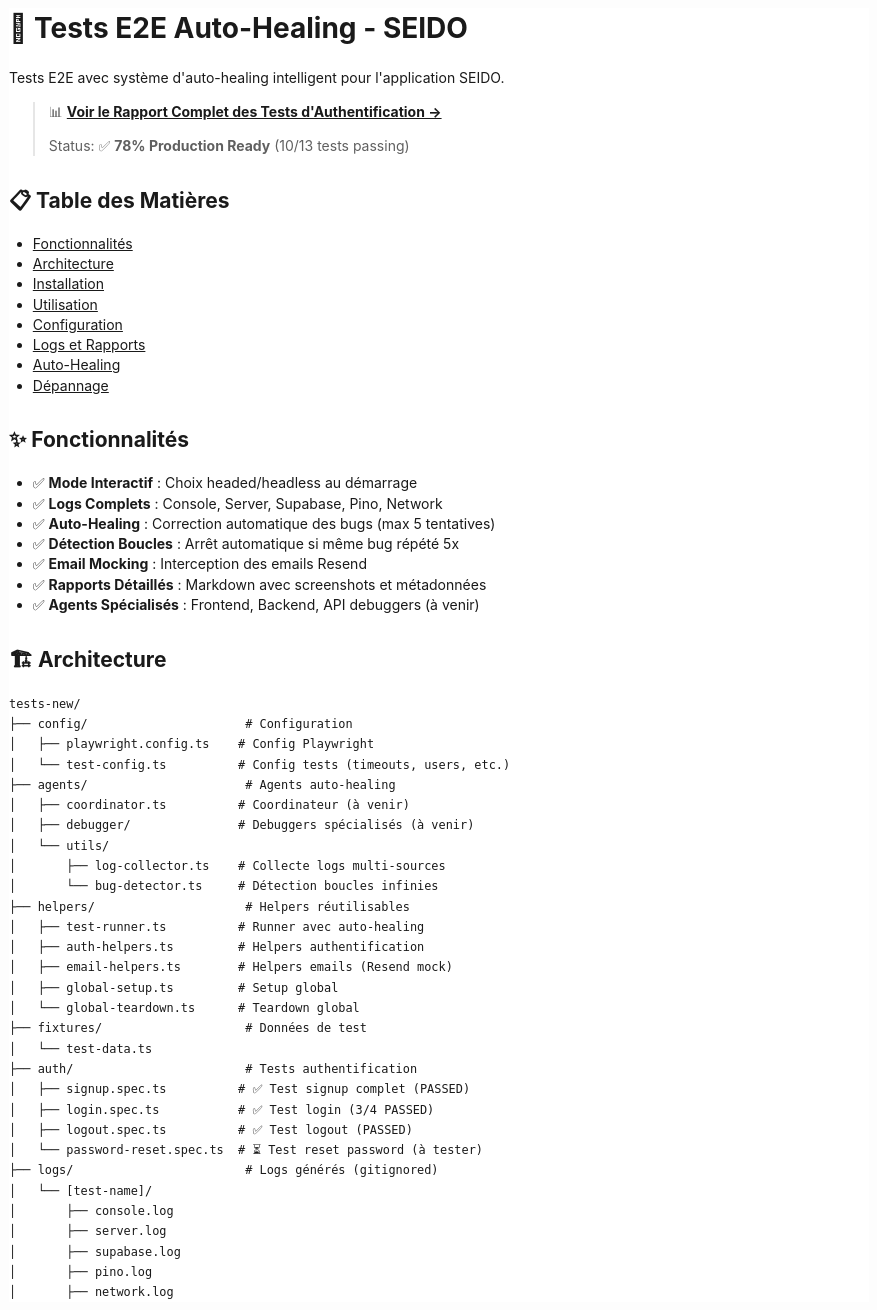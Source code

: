 # 🧪 Tests E2E Auto-Healing - SEIDO

Tests E2E avec système d'auto-healing intelligent pour l'application SEIDO.

> 📊 **[Voir le Rapport Complet des Tests d'Authentification →](./AUTH-TEST-REPORT.md)**
>
> Status: ✅ **78% Production Ready** (10/13 tests passing)

## 📋 Table des Matières

- [Fonctionnalités](#-fonctionnalités)
- [Architecture](#-architecture)
- [Installation](#-installation)
- [Utilisation](#-utilisation)
- [Configuration](#-configuration)
- [Logs et Rapports](#-logs-et-rapports)
- [Auto-Healing](#-auto-healing)
- [Dépannage](#-dépannage)

## ✨ Fonctionnalités

- ✅ **Mode Interactif** : Choix headed/headless au démarrage
- ✅ **Logs Complets** : Console, Server, Supabase, Pino, Network
- ✅ **Auto-Healing** : Correction automatique des bugs (max 5 tentatives)
- ✅ **Détection Boucles** : Arrêt automatique si même bug répété 5x
- ✅ **Email Mocking** : Interception des emails Resend
- ✅ **Rapports Détaillés** : Markdown avec screenshots et métadonnées
- ✅ **Agents Spécialisés** : Frontend, Backend, API debuggers (à venir)

## 🏗️ Architecture

```
tests-new/
├── config/                      # Configuration
│   ├── playwright.config.ts    # Config Playwright
│   └── test-config.ts          # Config tests (timeouts, users, etc.)
├── agents/                      # Agents auto-healing
│   ├── coordinator.ts          # Coordinateur (à venir)
│   ├── debugger/               # Debuggers spécialisés (à venir)
│   └── utils/
│       ├── log-collector.ts    # Collecte logs multi-sources
│       └── bug-detector.ts     # Détection boucles infinies
├── helpers/                     # Helpers réutilisables
│   ├── test-runner.ts          # Runner avec auto-healing
│   ├── auth-helpers.ts         # Helpers authentification
│   ├── email-helpers.ts        # Helpers emails (Resend mock)
│   ├── global-setup.ts         # Setup global
│   └── global-teardown.ts      # Teardown global
├── fixtures/                    # Données de test
│   └── test-data.ts
├── auth/                        # Tests authentification
│   ├── signup.spec.ts          # ✅ Test signup complet (PASSED)
│   ├── login.spec.ts           # ✅ Test login (3/4 PASSED)
│   ├── logout.spec.ts          # ✅ Test logout (PASSED)
│   └── password-reset.spec.ts  # ⏳ Test reset password (à tester)
├── logs/                        # Logs générés (gitignored)
│   └── [test-name]/
│       ├── console.log
│       ├── server.log
│       ├── supabase.log
│       ├── pino.log
│       ├── network.log
```
